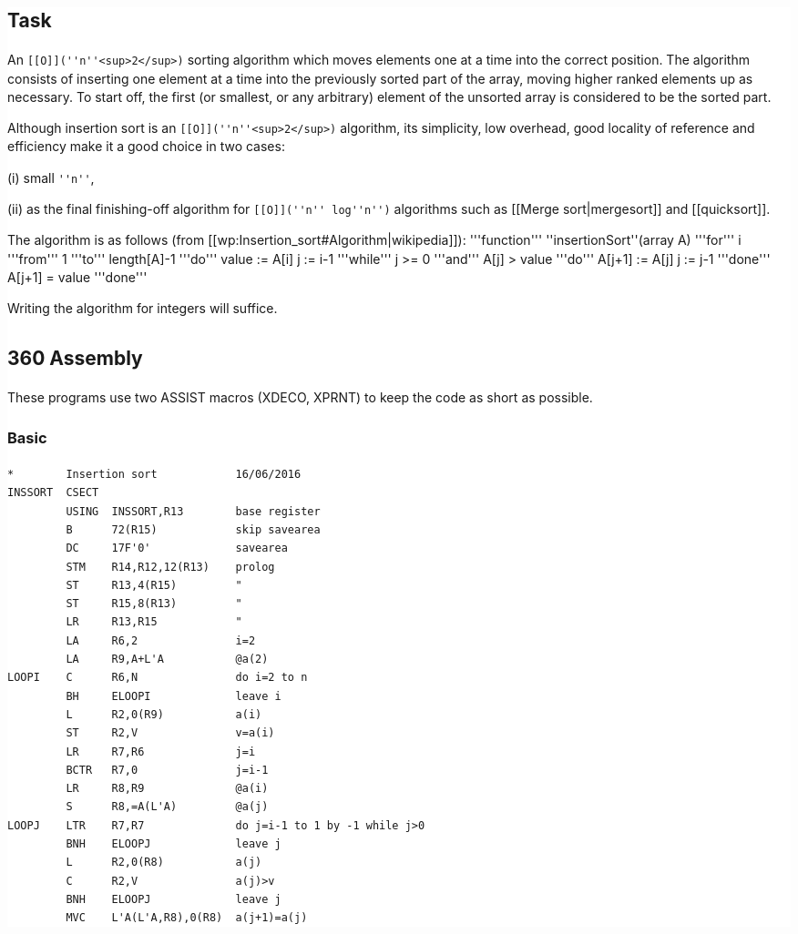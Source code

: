 ## Task

An `[[O]](''n''<sup>2</sup>)` sorting algorithm which moves elements one at a time into the correct position.
The algorithm consists of inserting one element at a time into the previously sorted part of the array, moving higher ranked elements up as necessary.
To start off, the first (or smallest, or any arbitrary) element of the unsorted array is considered to be the sorted part.

Although insertion sort is an `[[O]](''n''<sup>2</sup>)` algorithm, its simplicity, low overhead, good locality of reference and efficiency make it a good choice in two cases:

(i) small `''n''`,

(ii) as the final finishing-off algorithm for `[[O]](''n'' log''n'')` algorithms such as [[Merge sort|mergesort]] and [[quicksort]].

The algorithm is as follows (from [[wp:Insertion_sort#Algorithm|wikipedia]]):
 '''function''' ''insertionSort''(array A)
     '''for''' i '''from''' 1 '''to''' length[A]-1 '''do'''
         value := A[i]
         j := i-1
         '''while''' j >= 0 '''and''' A[j] > value '''do'''
             A[j+1] := A[j]
             j := j-1
         '''done'''
         A[j+1] = value
     '''done'''

Writing the algorithm for integers will suffice.





## 360 Assembly

These programs use two ASSIST macros (XDECO, XPRNT) to keep the code as short as possible.

### Basic


```360asm
*        Insertion sort            16/06/2016
INSSORT  CSECT
         USING  INSSORT,R13        base register
         B      72(R15)            skip savearea
         DC     17F'0'             savearea
         STM    R14,R12,12(R13)    prolog
         ST     R13,4(R15)         "
         ST     R15,8(R13)         "
         LR     R13,R15            "
         LA     R6,2               i=2
         LA     R9,A+L'A           @a(2)
LOOPI    C      R6,N               do i=2 to n
         BH     ELOOPI             leave i
         L      R2,0(R9)           a(i)
         ST     R2,V               v=a(i)
         LR     R7,R6              j=i
         BCTR   R7,0               j=i-1
         LR     R8,R9              @a(i)
         S      R8,=A(L'A)         @a(j)
LOOPJ    LTR    R7,R7              do j=i-1 to 1 by -1 while j>0
         BNH    ELOOPJ             leave j
         L      R2,0(R8)           a(j)
         C      R2,V               a(j)>v
         BNH    ELOOPJ             leave j
         MVC    L'A(L'A,R8),0(R8)  a(j+1)=a(j)
```